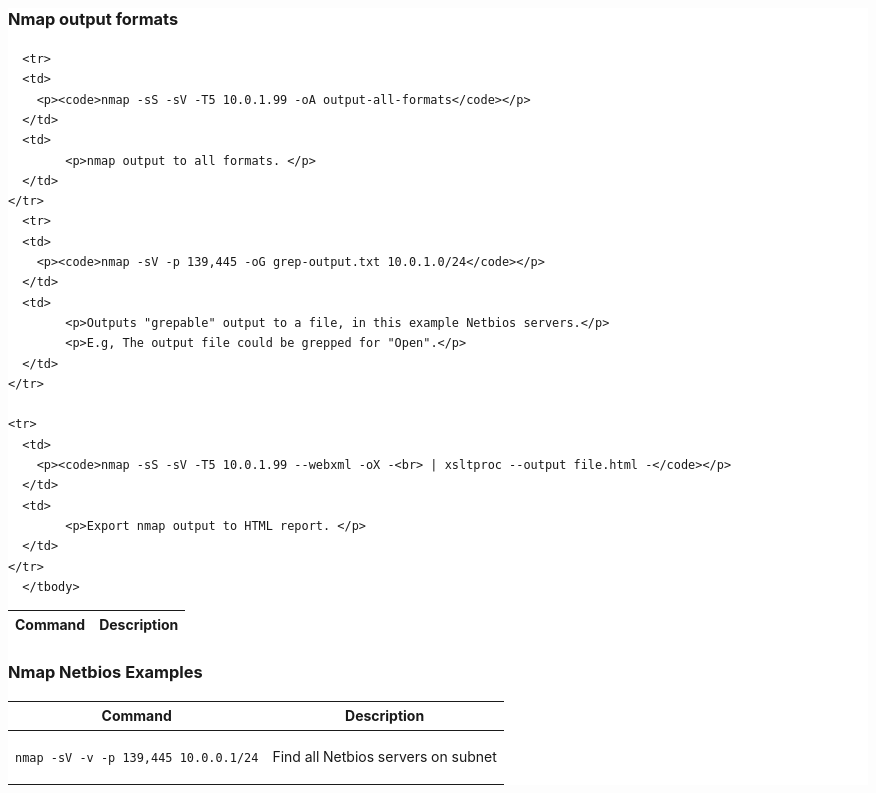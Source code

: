
### Nmap output formats

<div class="mobile-side-scroller">
<table>
  <thead>
    <tr>
      <th>Command</th>
      <th>Description</th>
    </tr>
  </thead>
      <tbody>

      <tr>
      <td>
        <p><code>nmap -sS -sV -T5 10.0.1.99 -oA output-all-formats</code></p>
      </td>
      <td>
            <p>nmap output to all formats. </p>
      </td>
    </tr>
      <tr>
      <td>
        <p><code>nmap -sV -p 139,445 -oG grep-output.txt 10.0.1.0/24</code></p>
      </td>
      <td>
            <p>Outputs "grepable" output to a file, in this example Netbios servers.</p>
            <p>E.g, The output file could be grepped for "Open".</p>
      </td>
    </tr>

    <tr>
      <td>
        <p><code>nmap -sS -sV -T5 10.0.1.99 --webxml -oX -<br> | xsltproc --output file.html -</code></p>
      </td>
      <td>
            <p>Export nmap output to HTML report. </p>
      </td>
    </tr>
      </tbody>
</table>
</div>

### Nmap Netbios Examples

<div class="mobile-side-scroller">
<table>
  <thead>
    <tr>
      <th>Command</th>
      <th>Description</th>
    </tr>
  </thead>
      <tbody>
      <tr>
      <td>
        <p><code>nmap -sV -v -p 139,445 10.0.0.1/24</code></p>
      </td>
      <td>
            <p>Find all Netbios servers on subnet</p>
      </td>
    </tr>
